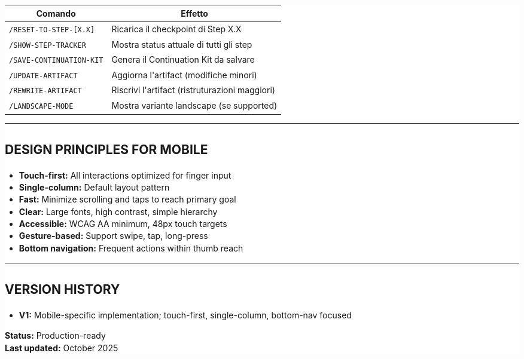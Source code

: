 | Comando | Effetto |
|---------|---------|
| `/RESET-TO-STEP-[X.X]` | Ricarica il checkpoint di Step X.X |
| `/SHOW-STEP-TRACKER` | Mostra status attuale di tutti gli step |
| `/SAVE-CONTINUATION-KIT` | Genera il Continuation Kit da salvare |
| `/UPDATE-ARTIFACT` | Aggiorna l'artifact (modifiche minori) |
| `/REWRITE-ARTIFACT` | Riscrivi l'artifact (ristruturazioni maggiori) |
| `/LANDSCAPE-MODE` | Mostra variante landscape (se supported) |

---

## DESIGN PRINCIPLES FOR MOBILE

- **Touch-first:** All interactions optimized for finger input
- **Single-column:** Default layout pattern
- **Fast:** Minimize scrolling and taps to reach primary goal
- **Clear:** Large fonts, high contrast, simple hierarchy
- **Accessible:** WCAG AA minimum, 48px touch targets
- **Gesture-based:** Support swipe, tap, long-press
- **Bottom navigation:** Frequent actions within thumb reach

---

## VERSION HISTORY

- **V1:** Mobile-specific implementation; touch-first, single-column, bottom-nav focused

**Status:** Production-ready  
**Last updated:** October 2025
